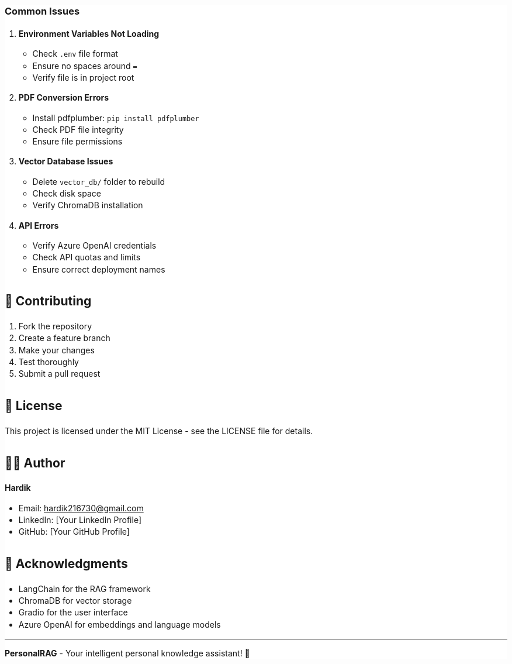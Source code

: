 ### Common Issues

1. **Environment Variables Not Loading**
   - Check `.env` file format
   - Ensure no spaces around `=`
   - Verify file is in project root

2. **PDF Conversion Errors**
   - Install pdfplumber: `pip install pdfplumber`
   - Check PDF file integrity
   - Ensure file permissions

3. **Vector Database Issues**
   - Delete `vector_db/` folder to rebuild
   - Check disk space
   - Verify ChromaDB installation

4. **API Errors**
   - Verify Azure OpenAI credentials
   - Check API quotas and limits
   - Ensure correct deployment names

## 🤝 Contributing

1. Fork the repository
2. Create a feature branch
3. Make your changes
4. Test thoroughly
5. Submit a pull request

## 📝 License

This project is licensed under the MIT License - see the LICENSE file for details.

## 👨‍💻 Author

**Hardik**
- Email: hardik216730@gmail.com
- LinkedIn: [Your LinkedIn Profile]
- GitHub: [Your GitHub Profile]

## 🙏 Acknowledgments

- LangChain for the RAG framework
- ChromaDB for vector storage
- Gradio for the user interface
- Azure OpenAI for embeddings and language models

---

**PersonalRAG** - Your intelligent personal knowledge assistant! 🚀
